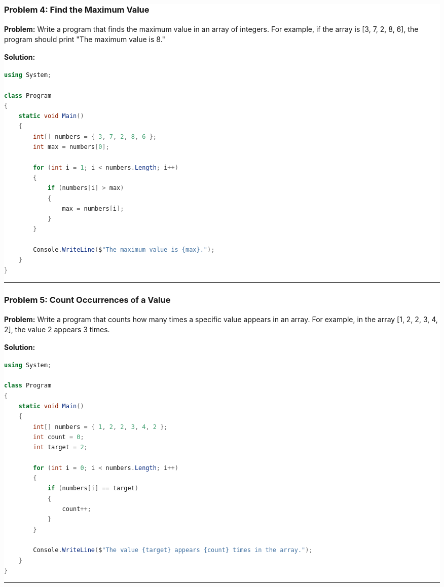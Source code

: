 
### **Problem 4: Find the Maximum Value**

**Problem:** Write a program that finds the maximum value in an array of integers. For example, if the array is [3, 7, 2, 8, 6], the program should print "The maximum value is 8."

**Solution:**

```csharp
using System;

class Program
{
    static void Main()
    {
        int[] numbers = { 3, 7, 2, 8, 6 };
        int max = numbers[0];

        for (int i = 1; i < numbers.Length; i++)
        {
            if (numbers[i] > max)
            {
                max = numbers[i];
            }
        }

        Console.WriteLine($"The maximum value is {max}.");
    }
}
```

---

### **Problem 5: Count Occurrences of a Value**

**Problem:** Write a program that counts how many times a specific value appears in an array. For example, in the array [1, 2, 2, 3, 4, 2], the value 2 appears 3 times.

**Solution:**

```csharp
using System;

class Program
{
    static void Main()
    {
        int[] numbers = { 1, 2, 2, 3, 4, 2 };
        int count = 0;
        int target = 2;

        for (int i = 0; i < numbers.Length; i++)
        {
            if (numbers[i] == target)
            {
                count++;
            }
        }

        Console.WriteLine($"The value {target} appears {count} times in the array.");
    }
}
```

---
